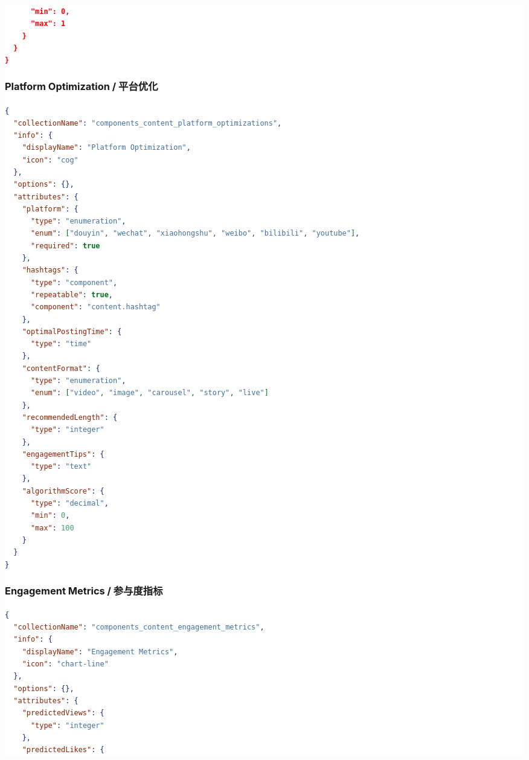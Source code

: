 ```json
      "min": 0,
      "max": 1
    }
  }
}
```

### Platform Optimization / 平台优化
```json
{
  "collectionName": "components_content_platform_optimizations",
  "info": {
    "displayName": "Platform Optimization",
    "icon": "cog"
  },
  "options": {},
  "attributes": {
    "platform": {
      "type": "enumeration",
      "enum": ["douyin", "wechat", "xiaohongshu", "weibo", "bilibili", "youtube"],
      "required": true
    },
    "hashtags": {
      "type": "component",
      "repeatable": true,
      "component": "content.hashtag"
    },
    "optimalPostingTime": {
      "type": "time"
    },
    "contentFormat": {
      "type": "enumeration",
      "enum": ["video", "image", "carousel", "story", "live"]
    },
    "recommendedLength": {
      "type": "integer"
    },
    "engagementTips": {
      "type": "text"
    },
    "algorithmScore": {
      "type": "decimal",
      "min": 0,
      "max": 100
    }
  }
}
```

### Engagement Metrics / 参与度指标
```json
{
  "collectionName": "components_content_engagement_metrics",
  "info": {
    "displayName": "Engagement Metrics",
    "icon": "chart-line"
  },
  "options": {},
  "attributes": {
    "predictedViews": {
      "type": "integer"
    },
    "predictedLikes": {
```